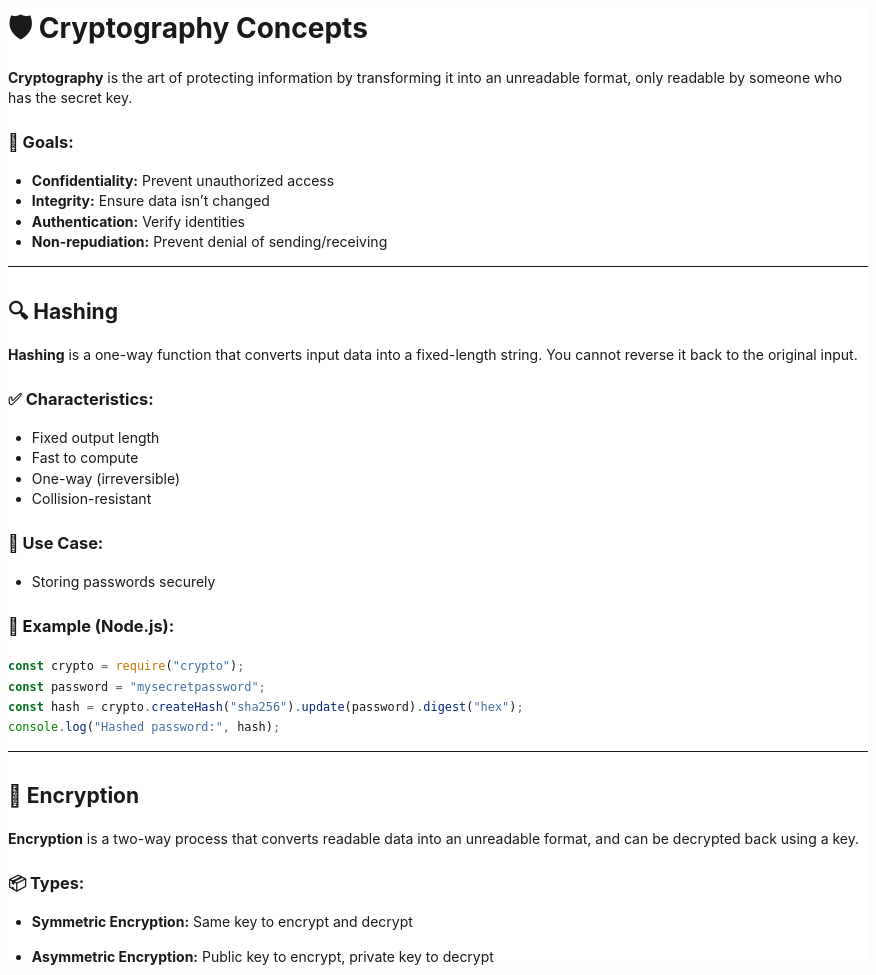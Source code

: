# 🛡️ Cryptography Concepts

**Cryptography** is the art of protecting information by transforming it into an unreadable format, only readable by someone who has the secret key.

### 🔑 Goals:

- **Confidentiality:** Prevent unauthorized access
- **Integrity:** Ensure data isn’t changed
- **Authentication:** Verify identities
- **Non-repudiation:** Prevent denial of sending/receiving

---

## 🔍 Hashing

**Hashing** is a one-way function that converts input data into a fixed-length string. You cannot reverse it back to the original input.

### ✅ Characteristics:

- Fixed output length
- Fast to compute
- One-way (irreversible)
- Collision-resistant

### 📌 Use Case:

- Storing passwords securely

### 🔧 Example (Node.js):

```js
const crypto = require("crypto");
const password = "mysecretpassword";
const hash = crypto.createHash("sha256").update(password).digest("hex");
console.log("Hashed password:", hash);
```

---

## 🔐 Encryption

**Encryption** is a two-way process that converts readable data into an unreadable format, and can be decrypted back using a key.

### 📦 Types:

- **Symmetric Encryption:** Same key to encrypt and decrypt

- **Asymmetric Encryption:** Public key to encrypt, private key to decrypt

